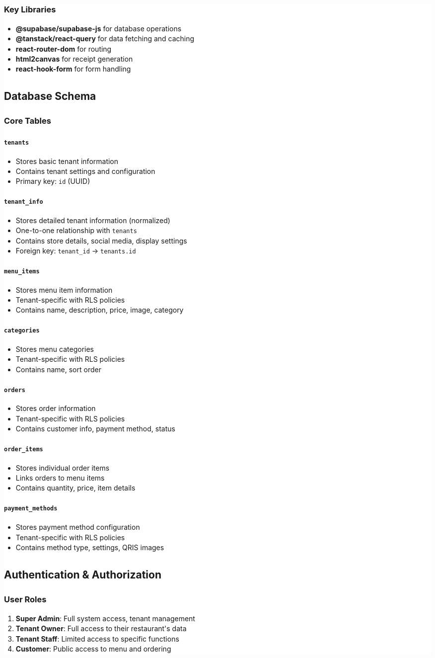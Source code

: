 ### Key Libraries
- **@supabase/supabase-js** for database operations
- **@tanstack/react-query** for data fetching and caching
- **react-router-dom** for routing
- **html2canvas** for receipt generation
- **react-hook-form** for form handling

## Database Schema

### Core Tables

#### `tenants`
- Stores basic tenant information
- Contains tenant settings and configuration
- Primary key: `id` (UUID)

#### `tenant_info`
- Stores detailed tenant information (normalized)
- One-to-one relationship with `tenants`
- Contains store details, social media, display settings
- Foreign key: `tenant_id` → `tenants.id`

#### `menu_items`
- Stores menu item information
- Tenant-specific with RLS policies
- Contains name, description, price, image, category

#### `categories`
- Stores menu categories
- Tenant-specific with RLS policies
- Contains name, sort order

#### `orders`
- Stores order information
- Tenant-specific with RLS policies
- Contains customer info, payment method, status

#### `order_items`
- Stores individual order items
- Links orders to menu items
- Contains quantity, price, item details

#### `payment_methods`
- Stores payment method configuration
- Tenant-specific with RLS policies
- Contains method type, settings, QRIS images

## Authentication & Authorization

### User Roles
1. **Super Admin**: Full system access, tenant management
2. **Tenant Owner**: Full access to their restaurant's data
3. **Tenant Staff**: Limited access to specific functions
4. **Customer**: Public access to menu and ordering
